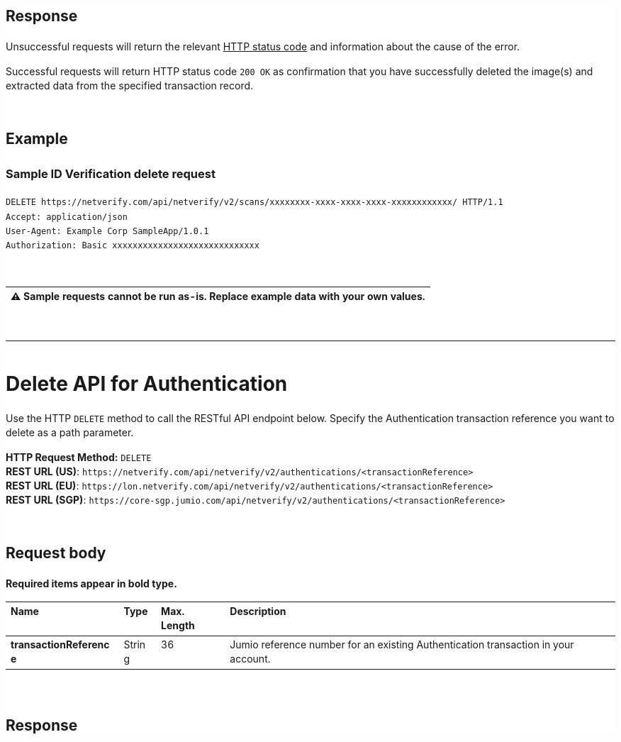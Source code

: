 ## Response

Unsuccessful requests will return the relevant [HTTP status code](https://tools.ietf.org/html/rfc7231#section-6) and information about the cause of the error.

Successful requests will return HTTP status code `200 OK` as confirmation that you have successfully deleted the image(s) and extracted data from the specified transaction record.<br>
<br>

## Example
### Sample ID Verification delete request

~~~
DELETE https://netverify.com/api/netverify/v2/scans/xxxxxxxx-xxxx-xxxx-xxxx-xxxxxxxxxxxx/ HTTP/1.1
Accept: application/json
User-Agent: Example Corp SampleApp/1.0.1
Authorization: Basic xxxxxxxxxxxxxxxxxxxxxxxxxxxxx
~~~
<br>

|⚠️ Sample requests cannot be run as-is. Replace example data with your own values.
|:----------|
<br>

---

# Delete API for Authentication

Use the HTTP `DELETE` method to call the RESTful API endpoint below. Specify the Authentication transaction reference you want to delete as a path parameter.

**HTTP Request Method:** `DELETE`<br>
**REST URL (US)**: `https://netverify.com/api/netverify/v2/authentications/<transactionReference>`<br>
**REST URL (EU)**: `https://lon.netverify.com/api/netverify/v2/authentications/<transactionReference>`<br>
**REST URL (SGP)**: `https://core-sgp.jumio.com/api/netverify/v2/authentications/<transactionReference>`<br>
<br>

## Request body

**Required items appear in bold type.**  

|Name       | Type    | Max. Length| Description|
|:---------------|:--------|:------------|:------------|
|**transactionReference**| String|36|Jumio reference number for an existing Authentication transaction in your account.|
<br>

## Response
